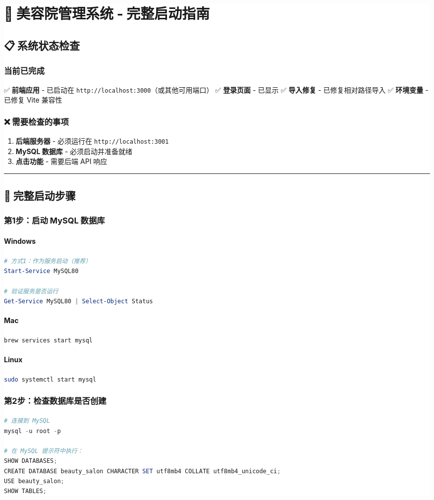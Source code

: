 # 🚀 美容院管理系统 - 完整启动指南

## 📋 系统状态检查

### 当前已完成
✅ **前端应用** - 已启动在 `http://localhost:3000`（或其他可用端口）
✅ **登录页面** - 已显示
✅ **导入修复** - 已修复相对路径导入
✅ **环境变量** - 已修复 Vite 兼容性

### ❌ 需要检查的事项
1. **后端服务器** - 必须运行在 `http://localhost:3001`
2. **MySQL 数据库** - 必须启动并准备就绪
3. **点击功能** - 需要后端 API 响应

---

## 🔧 完整启动步骤

### 第1步：启动 MySQL 数据库

#### Windows
```powershell
# 方式1：作为服务启动（推荐）
Start-Service MySQL80

# 验证服务是否运行
Get-Service MySQL80 | Select-Object Status
```

#### Mac
```bash
brew services start mysql
```

#### Linux
```bash
sudo systemctl start mysql
```

### 第2步：检查数据库是否创建

```powershell
# 连接到 MySQL
mysql -u root -p

# 在 MySQL 提示符中执行：
SHOW DATABASES;
CREATE DATABASE beauty_salon CHARACTER SET utf8mb4 COLLATE utf8mb4_unicode_ci;
USE beauty_salon;
SHOW TABLES;
```
